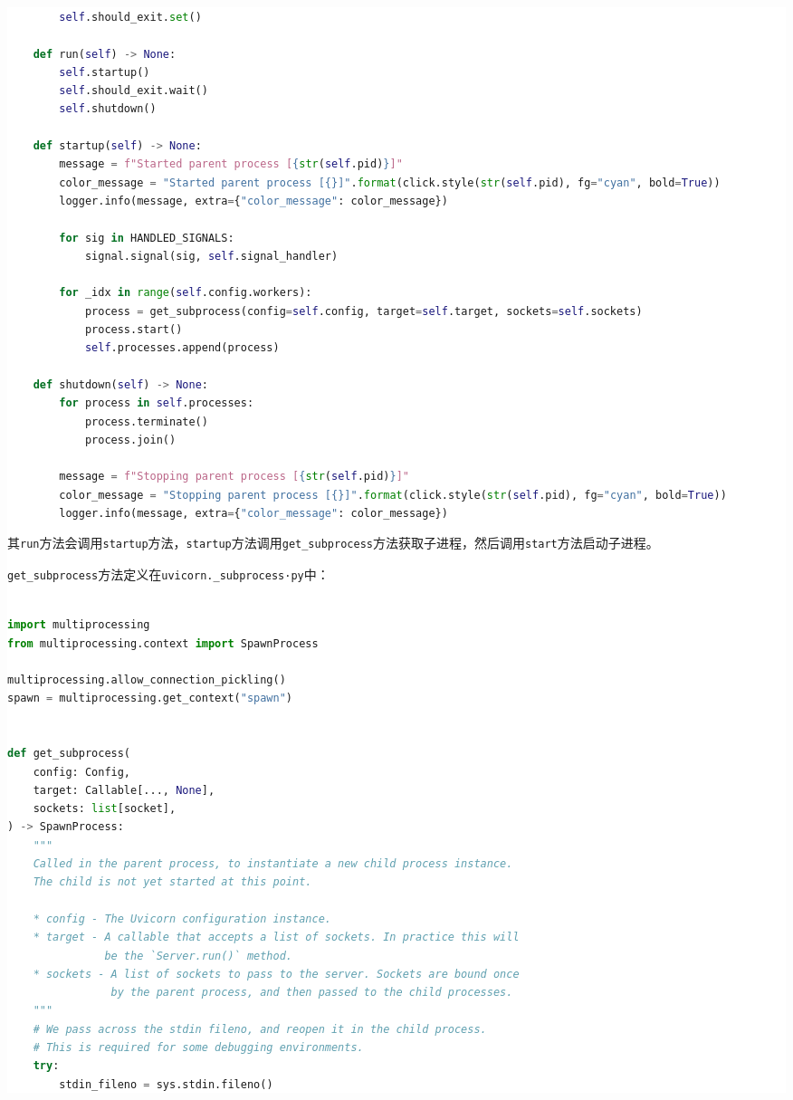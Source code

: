 ```python
        self.should_exit.set()

    def run(self) -> None:
        self.startup()
        self.should_exit.wait()
        self.shutdown()

    def startup(self) -> None:
        message = f"Started parent process [{str(self.pid)}]"
        color_message = "Started parent process [{}]".format(click.style(str(self.pid), fg="cyan", bold=True))
        logger.info(message, extra={"color_message": color_message})

        for sig in HANDLED_SIGNALS:
            signal.signal(sig, self.signal_handler)

        for _idx in range(self.config.workers):
            process = get_subprocess(config=self.config, target=self.target, sockets=self.sockets)
            process.start()
            self.processes.append(process)

    def shutdown(self) -> None:
        for process in self.processes:
            process.terminate()
            process.join()

        message = f"Stopping parent process [{str(self.pid)}]"
        color_message = "Stopping parent process [{}]".format(click.style(str(self.pid), fg="cyan", bold=True))
        logger.info(message, extra={"color_message": color_message})
```

其`run`方法会调用`startup`方法，`startup`方法调用`get_subprocess`方法获取子进程，然后调用`start`方法启动子进程。

`get_subprocess`方法定义在`uvicorn._subprocess·py`中：

```python

import multiprocessing
from multiprocessing.context import SpawnProcess

multiprocessing.allow_connection_pickling()
spawn = multiprocessing.get_context("spawn")


def get_subprocess(
    config: Config,
    target: Callable[..., None],
    sockets: list[socket],
) -> SpawnProcess:
    """
    Called in the parent process, to instantiate a new child process instance.
    The child is not yet started at this point.

    * config - The Uvicorn configuration instance.
    * target - A callable that accepts a list of sockets. In practice this will
               be the `Server.run()` method.
    * sockets - A list of sockets to pass to the server. Sockets are bound once
                by the parent process, and then passed to the child processes.
    """
    # We pass across the stdin fileno, and reopen it in the child process.
    # This is required for some debugging environments.
    try:
        stdin_fileno = sys.stdin.fileno()
```